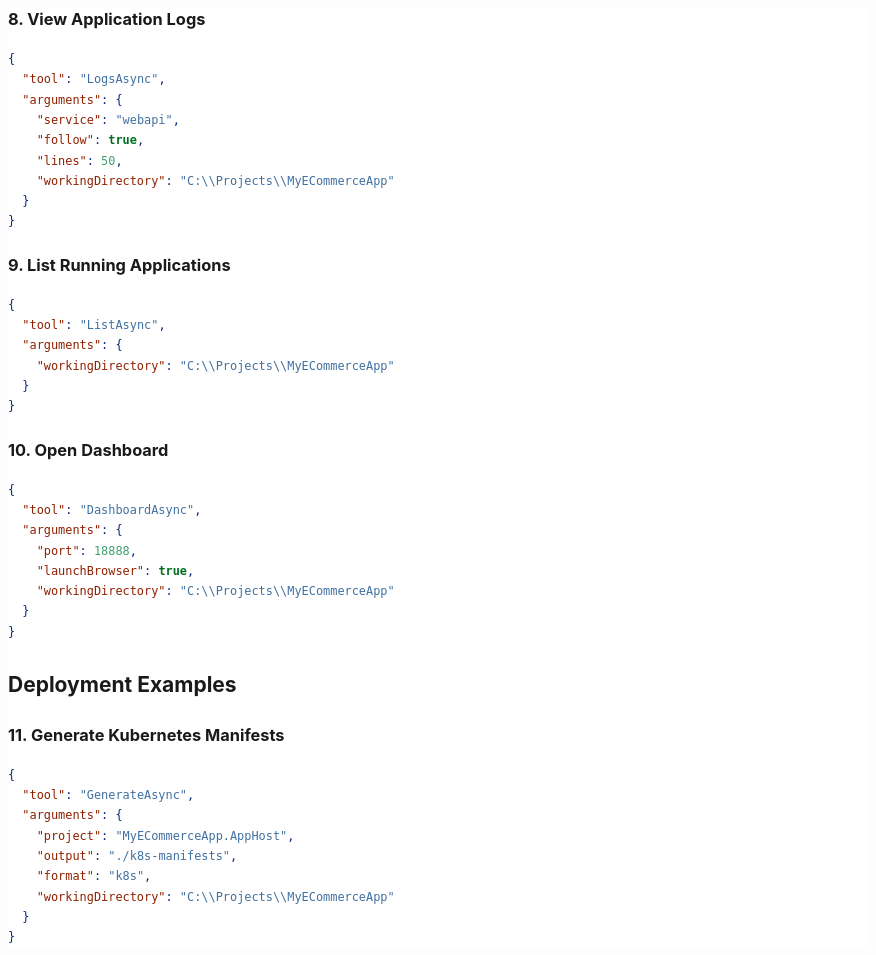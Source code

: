 ### 8. View Application Logs

```json
{
  "tool": "LogsAsync",
  "arguments": {
    "service": "webapi",
    "follow": true,
    "lines": 50,
    "workingDirectory": "C:\\Projects\\MyECommerceApp"
  }
}
```

### 9. List Running Applications

```json
{
  "tool": "ListAsync",
  "arguments": {
    "workingDirectory": "C:\\Projects\\MyECommerceApp"
  }
}
```

### 10. Open Dashboard

```json
{
  "tool": "DashboardAsync",
  "arguments": {
    "port": 18888,
    "launchBrowser": true,
    "workingDirectory": "C:\\Projects\\MyECommerceApp"
  }
}
```

## Deployment Examples

### 11. Generate Kubernetes Manifests

```json
{
  "tool": "GenerateAsync",
  "arguments": {
    "project": "MyECommerceApp.AppHost",
    "output": "./k8s-manifests",
    "format": "k8s",
    "workingDirectory": "C:\\Projects\\MyECommerceApp"
  }
}
```

